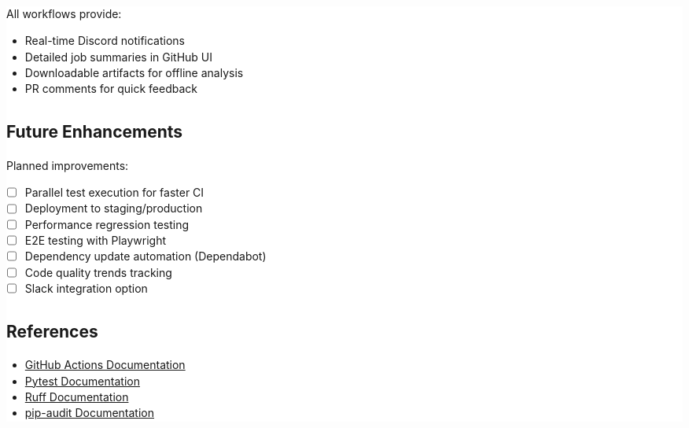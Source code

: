 All workflows provide:
- Real-time Discord notifications
- Detailed job summaries in GitHub UI
- Downloadable artifacts for offline analysis
- PR comments for quick feedback

## Future Enhancements

Planned improvements:
- [ ] Parallel test execution for faster CI
- [ ] Deployment to staging/production
- [ ] Performance regression testing
- [ ] E2E testing with Playwright
- [ ] Dependency update automation (Dependabot)
- [ ] Code quality trends tracking
- [ ] Slack integration option

## References

- [GitHub Actions Documentation](https://docs.github.com/en/actions)
- [Pytest Documentation](https://docs.pytest.org/)
- [Ruff Documentation](https://docs.astral.sh/ruff/)
- [pip-audit Documentation](https://pypi.org/project/pip-audit/)
